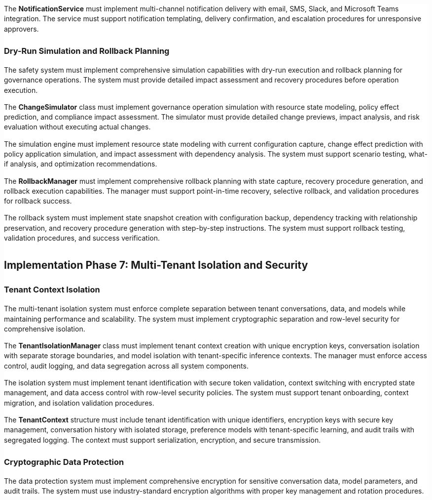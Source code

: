 The **NotificationService** must implement multi-channel notification delivery with email, SMS, Slack, and Microsoft Teams integration. The service must support notification templating, delivery confirmation, and escalation procedures for unresponsive approvers.

### Dry-Run Simulation and Rollback Planning

The safety system must implement comprehensive simulation capabilities with dry-run execution and rollback planning for governance operations. The system must provide detailed impact assessment and recovery procedures before operation execution.

The **ChangeSimulator** class must implement governance operation simulation with resource state modeling, policy effect prediction, and compliance impact assessment. The simulator must provide detailed change previews, impact analysis, and risk evaluation without executing actual changes.

The simulation engine must implement resource state modeling with current configuration capture, change effect prediction with policy application simulation, and impact assessment with dependency analysis. The system must support scenario testing, what-if analysis, and optimization recommendations.

The **RollbackManager** must implement comprehensive rollback planning with state capture, recovery procedure generation, and rollback execution capabilities. The manager must support point-in-time recovery, selective rollback, and validation procedures for rollback success.

The rollback system must implement state snapshot creation with configuration backup, dependency tracking with relationship preservation, and recovery procedure generation with step-by-step instructions. The system must support rollback testing, validation procedures, and success verification.

## Implementation Phase 7: Multi-Tenant Isolation and Security

### Tenant Context Isolation

The multi-tenant isolation system must enforce complete separation between tenant conversations, data, and models while maintaining performance and scalability. The system must implement cryptographic separation and row-level security for comprehensive isolation.

The **TenantIsolationManager** class must implement tenant context creation with unique encryption keys, conversation isolation with separate storage boundaries, and model isolation with tenant-specific inference contexts. The manager must enforce access control, audit logging, and data segregation across all system components.

The isolation system must implement tenant identification with secure token validation, context switching with encrypted state management, and data access control with row-level security policies. The system must support tenant onboarding, context migration, and isolation validation procedures.

The **TenantContext** structure must include tenant identification with unique identifiers, encryption keys with secure key management, conversation history with isolated storage, preference models with tenant-specific learning, and audit trails with segregated logging. The context must support serialization, encryption, and secure transmission.

### Cryptographic Data Protection

The data protection system must implement comprehensive encryption for sensitive conversation data, model parameters, and audit trails. The system must use industry-standard encryption algorithms with proper key management and rotation procedures.
